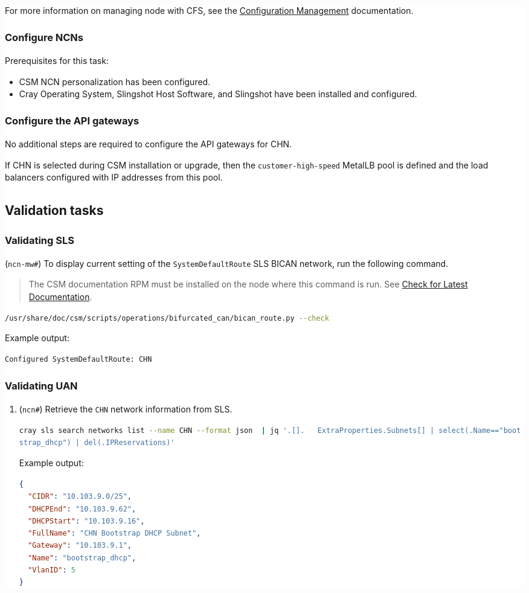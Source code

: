 For more information on managing node with CFS, see the [Configuration Management](../../README.md#configuration-management) documentation.

### Configure NCNs

Prerequisites for this task:

- CSM NCN personalization has been configured.
- Cray Operating System, Slingshot Host Software, and Slingshot have been installed and configured.

### Configure the API gateways

No additional steps are required to configure the API gateways for CHN.

If CHN is selected during CSM installation or upgrade, then the `customer-high-speed` MetalLB pool is defined and the load balancers configured with IP addresses from this pool.

## Validation tasks

### Validating SLS

(`ncn-mw#`) To display current setting of the `SystemDefaultRoute` SLS BICAN network, run the following command.

> The CSM documentation RPM must be installed on the node where this command is run. See
> [Check for Latest Documentation](../../update_product_stream/README.md#check-for-latest-documentation).

```bash
/usr/share/doc/csm/scripts/operations/bifurcated_can/bican_route.py --check
```

Example output:

```text
Configured SystemDefaultRoute: CHN
```

### Validating UAN

1. (`ncn#`) Retrieve the `CHN` network information from SLS.

   ```bash
   cray sls search networks list --name CHN --format json  | jq '.[].   ExtraProperties.Subnets[] | select(.Name=="bootstrap_dhcp") | del(.IPReservations)'
   ```

   Example output:

   ```json
   {
     "CIDR": "10.103.9.0/25",
     "DHCPEnd": "10.103.9.62",
     "DHCPStart": "10.103.9.16",
     "FullName": "CHN Bootstrap DHCP Subnet",
     "Gateway": "10.103.9.1",
     "Name": "bootstrap_dhcp",
     "VlanID": 5
   }
   ```
